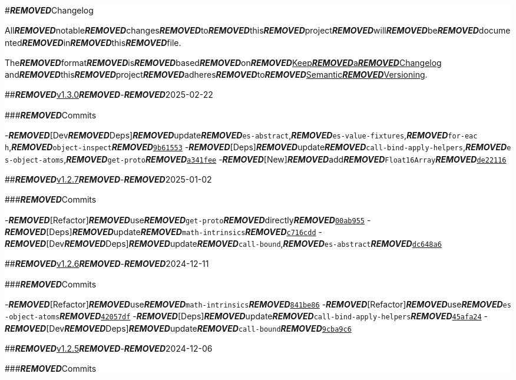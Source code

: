 #***REMOVED***Changelog

All***REMOVED***notable***REMOVED***changes***REMOVED***to***REMOVED***this***REMOVED***project***REMOVED***will***REMOVED***be***REMOVED***documented***REMOVED***in***REMOVED***this***REMOVED***file.

The***REMOVED***format***REMOVED***is***REMOVED***based***REMOVED***on***REMOVED***[Keep***REMOVED***a***REMOVED***Changelog](https://keepachangelog.com/en/1.0.0/)
and***REMOVED***this***REMOVED***project***REMOVED***adheres***REMOVED***to***REMOVED***[Semantic***REMOVED***Versioning](https://semver.org/spec/v2.0.0.html).

##***REMOVED***[v1.3.0](https://github.com/ljharb/get-intrinsic/compare/v1.2.7...v1.3.0)***REMOVED***-***REMOVED***2025-02-22

###***REMOVED***Commits

-***REMOVED***[Dev***REMOVED***Deps]***REMOVED***update***REMOVED***`es-abstract`,***REMOVED***`es-value-fixtures`,***REMOVED***`for-each`,***REMOVED***`object-inspect`***REMOVED***[`9b61553`](https://github.com/ljharb/get-intrinsic/commit/9b61553c587f1c1edbd435597e88c7d387da97dd)
-***REMOVED***[Deps]***REMOVED***update***REMOVED***`call-bind-apply-helpers`,***REMOVED***`es-object-atoms`,***REMOVED***`get-proto`***REMOVED***[`a341fee`](https://github.com/ljharb/get-intrinsic/commit/a341fee0f39a403b0f0069e82c97642d5eb11043)
-***REMOVED***[New]***REMOVED***add***REMOVED***`Float16Array`***REMOVED***[`de22116`](https://github.com/ljharb/get-intrinsic/commit/de22116b492fb989a0341bceb6e573abfaed73dc)

##***REMOVED***[v1.2.7](https://github.com/ljharb/get-intrinsic/compare/v1.2.6...v1.2.7)***REMOVED***-***REMOVED***2025-01-02

###***REMOVED***Commits

-***REMOVED***[Refactor]***REMOVED***use***REMOVED***`get-proto`***REMOVED***directly***REMOVED***[`00ab955`](https://github.com/ljharb/get-intrinsic/commit/00ab95546a0980c8ad42a84253daaa8d2adcedf9)
-***REMOVED***[Deps]***REMOVED***update***REMOVED***`math-intrinsics`***REMOVED***[`c716cdd`](https://github.com/ljharb/get-intrinsic/commit/c716cdd6bbe36b438057025561b8bb5a879ac8a0)
-***REMOVED***[Dev***REMOVED***Deps]***REMOVED***update***REMOVED***`call-bound`,***REMOVED***`es-abstract`***REMOVED***[`dc648a6`](https://github.com/ljharb/get-intrinsic/commit/dc648a67eb359037dff8d8619bfa71d86debccb1)

##***REMOVED***[v1.2.6](https://github.com/ljharb/get-intrinsic/compare/v1.2.5...v1.2.6)***REMOVED***-***REMOVED***2024-12-11

###***REMOVED***Commits

-***REMOVED***[Refactor]***REMOVED***use***REMOVED***`math-intrinsics`***REMOVED***[`841be86`](https://github.com/ljharb/get-intrinsic/commit/841be8641a9254c4c75483b30c8871b5d5065926)
-***REMOVED***[Refactor]***REMOVED***use***REMOVED***`es-object-atoms`***REMOVED***[`42057df`](https://github.com/ljharb/get-intrinsic/commit/42057dfa16f66f64787e66482af381cc6f31d2c1)
-***REMOVED***[Deps]***REMOVED***update***REMOVED***`call-bind-apply-helpers`***REMOVED***[`45afa24`](https://github.com/ljharb/get-intrinsic/commit/45afa24a9ee4d6d3c172db1f555b16cb27843ef4)
-***REMOVED***[Dev***REMOVED***Deps]***REMOVED***update***REMOVED***`call-bound`***REMOVED***[`9cba9c6`](https://github.com/ljharb/get-intrinsic/commit/9cba9c6e70212bc163b7a5529cb25df46071646f)

##***REMOVED***[v1.2.5](https://github.com/ljharb/get-intrinsic/compare/v1.2.4...v1.2.5)***REMOVED***-***REMOVED***2024-12-06

###***REMOVED***Commits

